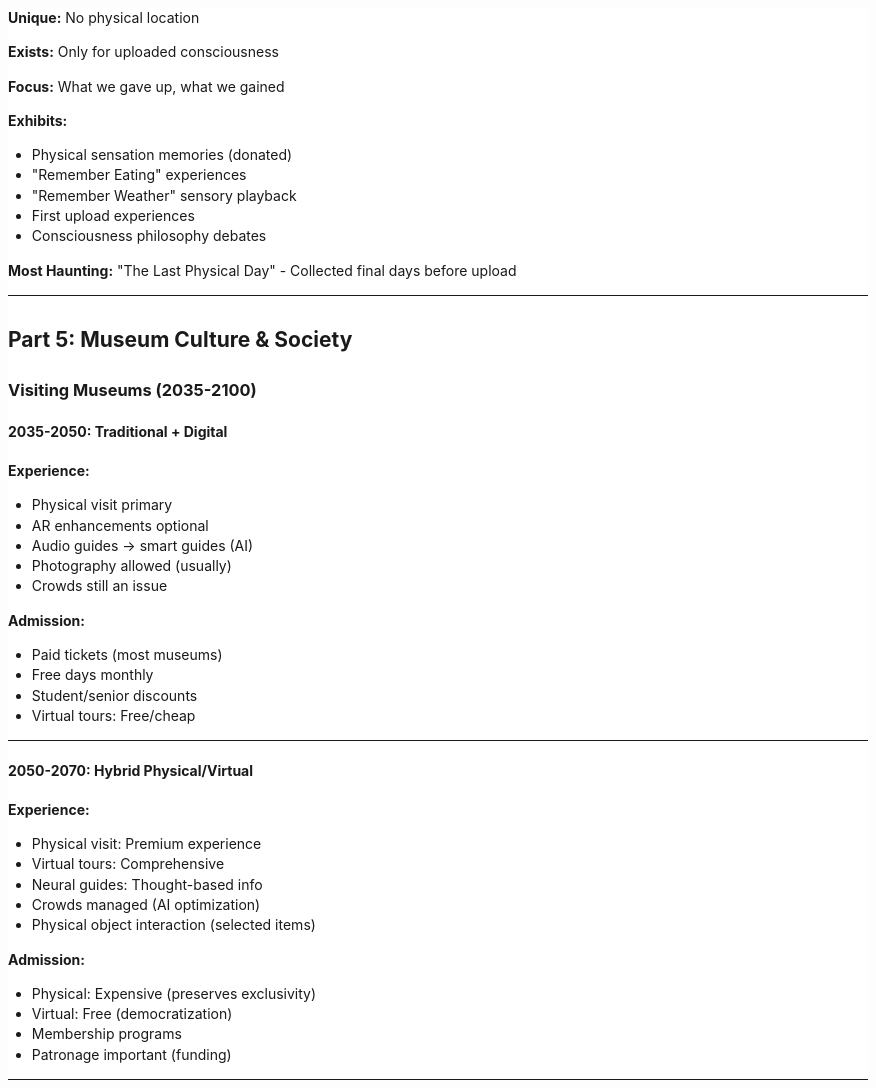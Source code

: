 **Unique:** No physical location

**Exists:** Only for uploaded consciousness

**Focus:** What we gave up, what we gained

**Exhibits:**
- Physical sensation memories (donated)
- "Remember Eating" experiences
- "Remember Weather" sensory playback
- First upload experiences
- Consciousness philosophy debates

**Most Haunting:** "The Last Physical Day" - Collected final days before upload

---

## Part 5: Museum Culture & Society

### Visiting Museums (2035-2100)

#### **2035-2050: Traditional + Digital**

**Experience:**
- Physical visit primary
- AR enhancements optional
- Audio guides → smart guides (AI)
- Photography allowed (usually)
- Crowds still an issue

**Admission:**
- Paid tickets (most museums)
- Free days monthly
- Student/senior discounts
- Virtual tours: Free/cheap

---

#### **2050-2070: Hybrid Physical/Virtual**

**Experience:**
- Physical visit: Premium experience
- Virtual tours: Comprehensive
- Neural guides: Thought-based info
- Crowds managed (AI optimization)
- Physical object interaction (selected items)

**Admission:**
- Physical: Expensive (preserves exclusivity)
- Virtual: Free (democratization)
- Membership programs
- Patronage important (funding)

---
